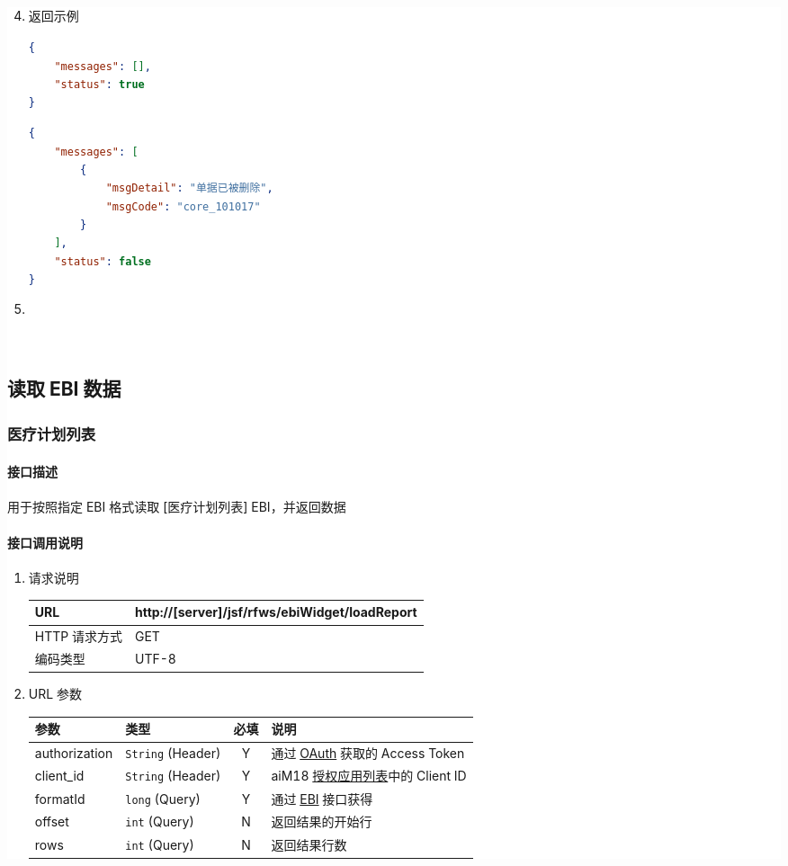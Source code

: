 4.  返回示例

    ```json
    {
        "messages": [],
        "status": true
    }
    ```

    ```json
    {
        "messages": [
            {
                "msgDetail": "单据已被删除",
                "msgCode": "core_101017"
            }
        ],
        "status": false
    }
    ```


1.  ​

    ​


## 读取 EBI 数据

### 医疗计划列表

#### 接口描述

用于按照指定 EBI 格式读取 [医疗计划列表] EBI，并返回数据

#### 接口调用说明

1.  请求说明

    | URL       | http://[server]/jsf/rfws/ebiWidget/loadReport |
    | --------- | ---------------------------------------- |
    | HTTP 请求方式 | GET                                      |
    | 编码类型      | UTF-8                                    |

2.  URL 参数

    | 参数            | 类型                |  必填  | 说明                                       |
    | ------------- | ----------------- | :--: | ---------------------------------------- |
    | authorization | `String` (Header) |  Y   | 通过 [OAuth](/pages/dj9873/#获取访问令牌) 获取的 Access Token |
    | client_id     | `String` (Header) |  Y   | aiM18 [授权应用列表](/pages/dj9873/#注册应用程序)中的 Client ID |
    | formatId      | `long` (Query)    |  Y   | 通过 [EBI](/en/api/ch01/EBI#查询EBI的format列表) 接口获得 |
    | offset        | `int` (Query)     |  N   | 返回结果的开始行                                 |
    | rows          | `int` (Query)     |  N   | 返回结果行数                                   |

